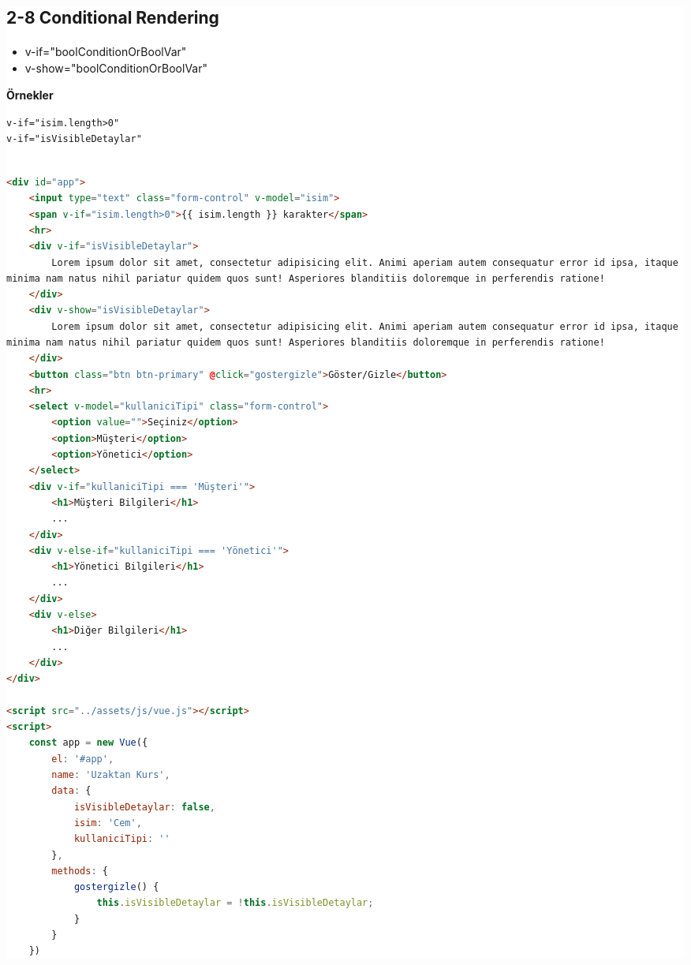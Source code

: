 ## 2-8 Conditional Rendering

* v-if="boolConditionOrBoolVar"
* v-show="boolConditionOrBoolVar"

**Örnekler**

```
v-if="isim.length>0"
v-if="isVisibleDetaylar"
```

```html

<div id="app">
    <input type="text" class="form-control" v-model="isim">
    <span v-if="isim.length>0">{{ isim.length }} karakter</span>
    <hr>
    <div v-if="isVisibleDetaylar">
        Lorem ipsum dolor sit amet, consectetur adipisicing elit. Animi aperiam autem consequatur error id ipsa, itaque minima nam natus nihil pariatur quidem quos sunt! Asperiores blanditiis doloremque in perferendis ratione!
    </div>
    <div v-show="isVisibleDetaylar">
        Lorem ipsum dolor sit amet, consectetur adipisicing elit. Animi aperiam autem consequatur error id ipsa, itaque minima nam natus nihil pariatur quidem quos sunt! Asperiores blanditiis doloremque in perferendis ratione!
    </div>
    <button class="btn btn-primary" @click="gostergizle">Göster/Gizle</button>
    <hr>
    <select v-model="kullaniciTipi" class="form-control">
        <option value="">Seçiniz</option>
        <option>Müşteri</option>
        <option>Yönetici</option>
    </select>
    <div v-if="kullaniciTipi === 'Müşteri'">
        <h1>Müşteri Bilgileri</h1>
        ...
    </div>
    <div v-else-if="kullaniciTipi === 'Yönetici'">
        <h1>Yönetici Bilgileri</h1>
        ...
    </div>
    <div v-else>
        <h1>Diğer Bilgileri</h1>
        ...
    </div>
</div>

<script src="../assets/js/vue.js"></script>
<script>
    const app = new Vue({
        el: '#app',
        name: 'Uzaktan Kurs',
        data: {
            isVisibleDetaylar: false,
            isim: 'Cem',
            kullaniciTipi: ''
        },
        methods: {
            gostergizle() {
                this.isVisibleDetaylar = !this.isVisibleDetaylar;
            }
        }
    })
```